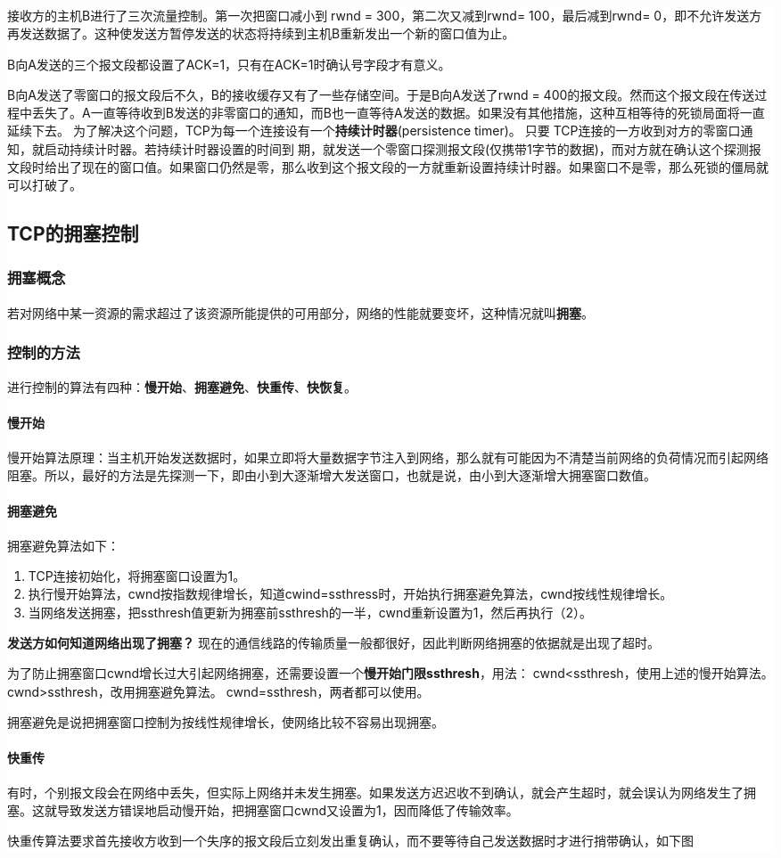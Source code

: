 接收方的主机B进行了三次流量控制。第一次把窗口减小到 rwnd = 300，第二次又减到rwnd= 100，最后减到rwnd= 0，即不允许发送方再发送数据了。这种使发送方暂停发送的状态将持续到主机B重新发出一个新的窗口值为止。

B向A发送的三个报文段都设置了ACK=1，只有在ACK=1时确认号字段才有意义。

B向A发送了零窗口的报文段后不久，B的接收缓存又有了一些存储空间。于是B向A发送了rwnd = 400的报文段。然而这个报文段在传送过程中丢失了。A一直等待收到B发送的非零窗口的通知，而B也一直等待A发送的数据。如果没有其他措施，这种互相等待的死锁局面将一直延续下去。
为了解决这个问题，TCP为每一个连接设有一个**持续计时器**(persistence timer)。 只要
TCP连接的一方收到对方的零窗口通知，就启动持续计时器。若持续计时器设置的时间到
期，就发送一个零窗口探测报文段(仅携带1字节的数据)，而对方就在确认这个探测报
文段时给出了现在的窗口值。如果窗口仍然是零，那么收到这个报文段的一方就重新设置持续计时器。如果窗口不是零，那么死锁的僵局就可以打破了。

## TCP的拥塞控制

### 拥塞概念

若对网络中某一资源的需求超过了该资源所能提供的可用部分，网络的性能就要变坏，这种情况就叫**拥塞**。

### 控制的方法

进行控制的算法有四种：**慢开始**、**拥塞避免**、**快重传**、**快恢复**。

#### 慢开始

慢开始算法原理：当主机开始发送数据时，如果立即将大量数据字节注入到网络，那么就有可能因为不清楚当前网络的负荷情况而引起网络阻塞。所以，最好的方法是先探测一下，即由小到大逐渐增大发送窗口，也就是说，由小到大逐渐增大拥塞窗口数值。

#### 拥塞避免

拥塞避免算法如下：

1. TCP连接初始化，将拥塞窗口设置为1。
2. 执行慢开始算法，cwnd按指数规律增长，知道cwind=ssthress时，开始执行拥塞避免算法，cwnd按线性规律增长。
3. 当网络发送拥塞，把ssthresh值更新为拥塞前ssthresh的一半，cwnd重新设置为1，然后再执行（2）。

**发送方如何知道网络出现了拥塞？**
现在的通信线路的传输质量一般都很好，因此判断网络拥塞的依据就是出现了超时。

为了防止拥塞窗口cwnd增长过大引起网络拥塞，还需要设置一个**慢开始门限ssthresh**，用法：
cwnd<ssthresh，使用上述的慢开始算法。
cwnd>ssthresh，改用拥塞避免算法。
cwnd=ssthresh，两者都可以使用。

拥塞避免是说把拥塞窗口控制为按线性规律增长，使网络比较不容易出现拥塞。

#### 快重传

有时，个别报文段会在网络中丢失，但实际上网络并未发生拥塞。如果发送方迟迟收不到确认，就会产生超时，就会误认为网络发生了拥塞。这就导致发送方错误地启动慢开始，把拥塞窗口cwnd又设置为1，因而降低了传输效率。

快重传算法要求首先接收方收到一个失序的报文段后立刻发出重复确认，而不要等待自己发送数据时才进行捎带确认，如下图